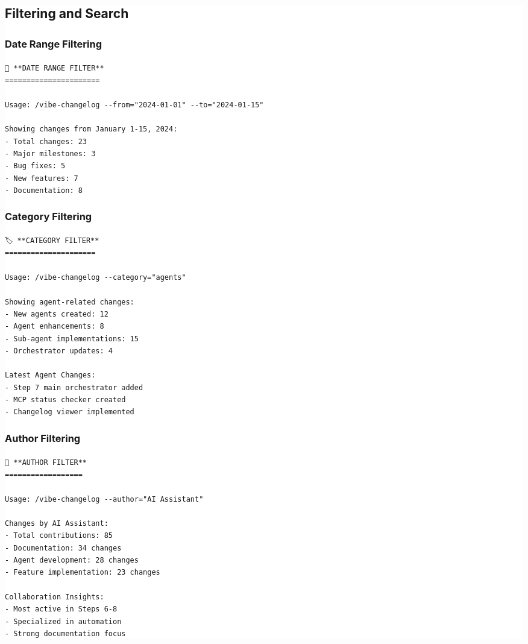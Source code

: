 ## Filtering and Search

### Date Range Filtering
```
📅 **DATE RANGE FILTER**
======================

Usage: /vibe-changelog --from="2024-01-01" --to="2024-01-15"

Showing changes from January 1-15, 2024:
- Total changes: 23
- Major milestones: 3
- Bug fixes: 5
- New features: 7
- Documentation: 8
```

### Category Filtering
```
🏷️ **CATEGORY FILTER**
=====================

Usage: /vibe-changelog --category="agents"

Showing agent-related changes:
- New agents created: 12
- Agent enhancements: 8
- Sub-agent implementations: 15
- Orchestrator updates: 4

Latest Agent Changes:
- Step 7 main orchestrator added
- MCP status checker created
- Changelog viewer implemented
```

### Author Filtering
```
👤 **AUTHOR FILTER**
==================

Usage: /vibe-changelog --author="AI Assistant"

Changes by AI Assistant:
- Total contributions: 85
- Documentation: 34 changes
- Agent development: 28 changes
- Feature implementation: 23 changes

Collaboration Insights:
- Most active in Steps 6-8
- Specialized in automation
- Strong documentation focus
```
